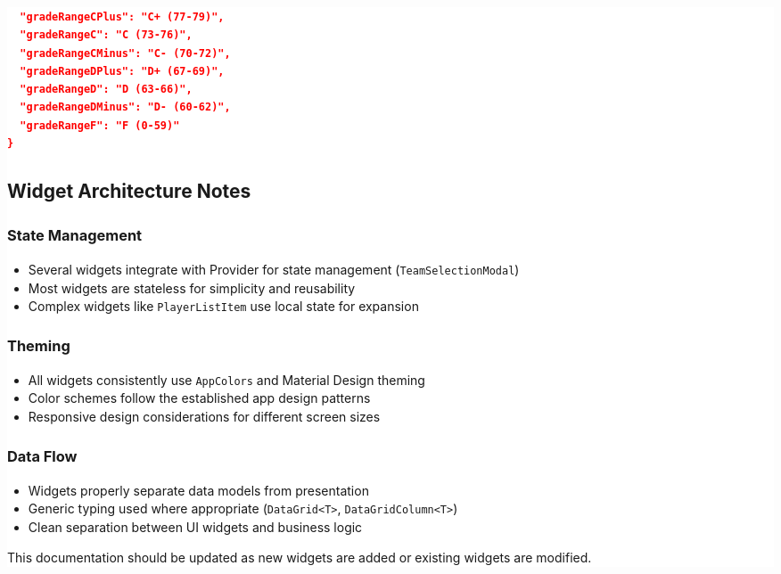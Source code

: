 ```json
  "gradeRangeCPlus": "C+ (77-79)",
  "gradeRangeC": "C (73-76)",
  "gradeRangeCMinus": "C- (70-72)",
  "gradeRangeDPlus": "D+ (67-69)",
  "gradeRangeD": "D (63-66)",
  "gradeRangeDMinus": "D- (60-62)",
  "gradeRangeF": "F (0-59)"
}
```

## Widget Architecture Notes

### State Management
- Several widgets integrate with Provider for state management (`TeamSelectionModal`)
- Most widgets are stateless for simplicity and reusability
- Complex widgets like `PlayerListItem` use local state for expansion

### Theming
- All widgets consistently use `AppColors` and Material Design theming
- Color schemes follow the established app design patterns
- Responsive design considerations for different screen sizes

### Data Flow
- Widgets properly separate data models from presentation
- Generic typing used where appropriate (`DataGrid<T>`, `DataGridColumn<T>`)
- Clean separation between UI widgets and business logic

This documentation should be updated as new widgets are added or existing widgets are modified.
